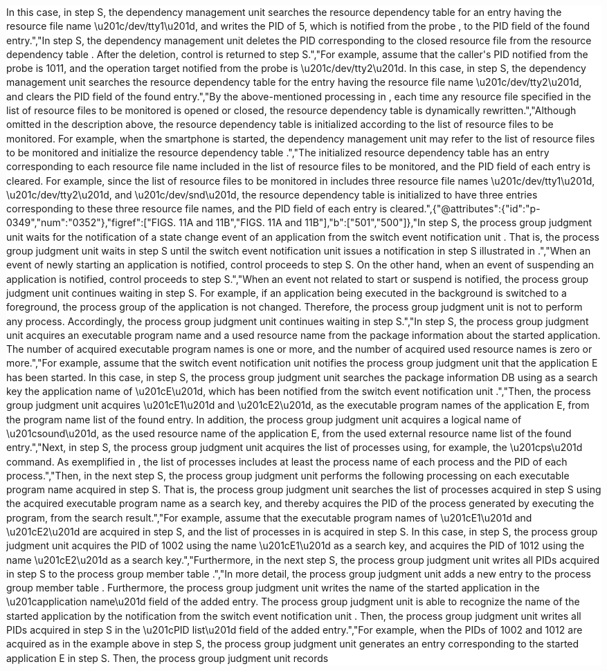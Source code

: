 In this case, in step S, the dependency management unit  searches the resource dependency table  for an entry having the resource file name \u201c\/dev\/tty1\u201d, and writes the PID of 5, which is notified from the probe , to the PID field of the found entry.","In step S, the dependency management unit  deletes the PID corresponding to the closed resource file  from the resource dependency table . After the deletion, control is returned to step S.","For example, assume that the caller's PID notified from the probe  is 1011, and the operation target notified from the probe  is \u201c\/dev\/tty2\u201d. In this case, in step S, the dependency management unit  searches the resource dependency table  for the entry having the resource file name \u201c\/dev\/tty2\u201d, and clears the PID field of the found entry.","By the above-mentioned processing in , each time any resource file  specified in the list  of resource files to be monitored is opened or closed, the resource dependency table  is dynamically rewritten.","Although omitted in the description above, the resource dependency table  is initialized according to the list  of resource files to be monitored. For example, when the smartphone  is started, the dependency management unit  may refer to the list  of resource files to be monitored and initialize the resource dependency table .","The initialized resource dependency table  has an entry corresponding to each resource file name included in the list  of resource files to be monitored, and the PID field of each entry is cleared. For example, since the list of resource files to be monitored in  includes three resource file names \u201c\/dev\/tty1\u201d, \u201c\/dev\/tty2\u201d, and \u201c\/dev\/snd\u201d, the resource dependency table  is initialized to have three entries corresponding to these three resource file names, and the PID field of each entry is cleared.",{"@attributes":{"id":"p-0349","num":"0352"},"figref":["FIGS. 11A and 11B","FIGS. 11A and 11B"],"b":["501","500"]},"In step S, the process group judgment unit  waits for the notification of a state change event of an application from the switch event notification unit . That is, the process group judgment unit  waits in step S until the switch event notification unit  issues a notification in step S illustrated in .","When an event of newly starting an application is notified, control proceeds to step S. On the other hand, when an event of suspending an application is notified, control proceeds to step S.","When an event not related to start or suspend is notified, the process group judgment unit  continues waiting in step S. For example, if an application being executed in the background is switched to a foreground, the process group of the application is not changed. Therefore, the process group judgment unit  is not to perform any process. Accordingly, the process group judgment unit  continues waiting in step S.","In step S, the process group judgment unit  acquires an executable program name and a used resource name from the package information about the started application. The number of acquired executable program names is one or more, and the number of acquired used resource names is zero or more.","For example, assume that the switch event notification unit  notifies the process group judgment unit  that the application E has been started. In this case, in step S, the process group judgment unit  searches the package information DB using as a search key the application name of \u201cE\u201d, which has been notified from the switch event notification unit .","Then, the process group judgment unit  acquires \u201cE1\u201d and \u201cE2\u201d, as the executable program names of the application E, from the program name list of the found entry. In addition, the process group judgment unit  acquires a logical name of \u201csound\u201d, as the used resource name of the application E, from the used external resource name list of the found entry.","Next, in step S, the process group judgment unit  acquires the list  of processes using, for example, the \u201cps\u201d command. As exemplified in , the list  of processes includes at least the process name of each process and the PID of each process.","Then, in the next step S, the process group judgment unit  performs the following processing on each executable program name acquired in step S. That is, the process group judgment unit  searches the list  of processes acquired in step S using the acquired executable program name as a search key, and thereby acquires the PID of the process generated by executing the program, from the search result.","For example, assume that the executable program names of \u201cE1\u201d and \u201cE2\u201d are acquired in step S, and the list of processes in  is acquired in step S. In this case, in step S, the process group judgment unit  acquires the PID of 1002 using the name \u201cE1\u201d as a search key, and acquires the PID of 1012 using the name \u201cE2\u201d as a search key.","Furthermore, in the next step S, the process group judgment unit  writes all PIDs acquired in step S to the process group member table .","In more detail, the process group judgment unit  adds a new entry to the process group member table . Furthermore, the process group judgment unit  writes the name of the started application in the \u201capplication name\u201d field of the added entry. The process group judgment unit  is able to recognize the name of the started application by the notification from the switch event notification unit . Then, the process group judgment unit  writes all PIDs acquired in step S in the \u201cPID list\u201d field of the added entry.","For example, when the PIDs of 1002 and 1012 are acquired as in the example above in step S, the process group judgment unit  generates an entry corresponding to the started application E in step S. Then, the process group judgment unit  records